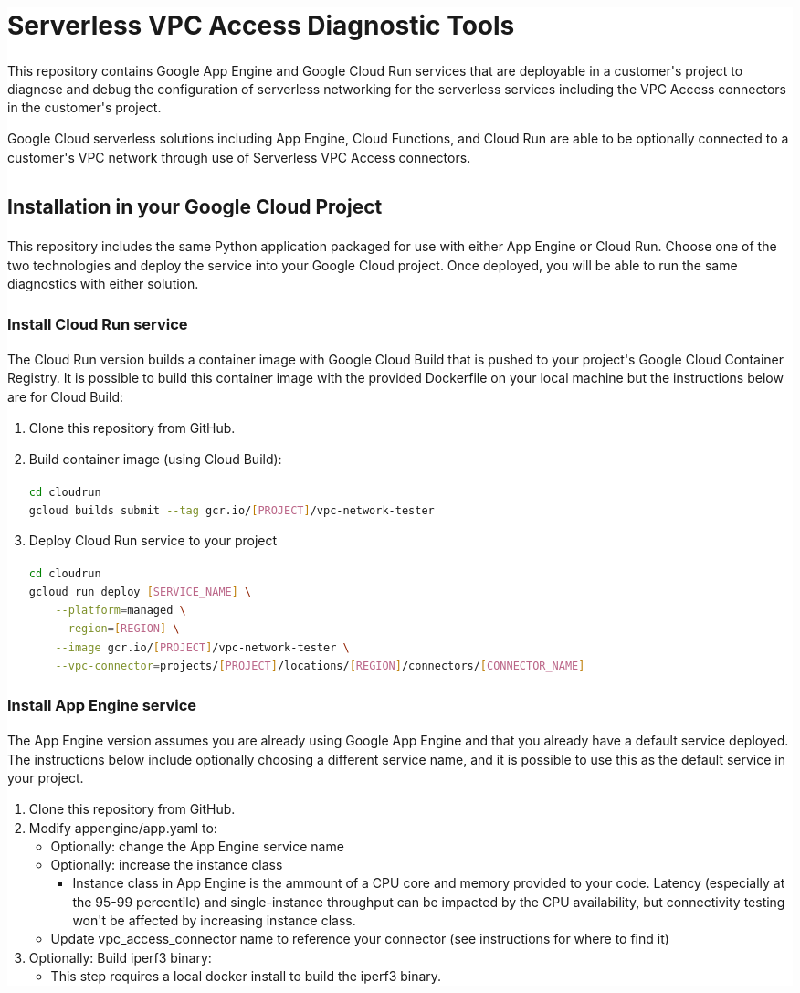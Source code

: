# Serverless VPC Access Diagnostic Tools

This repository contains Google App Engine and Google Cloud Run services
that are deployable in a customer's project to diagnose and debug the
configuration of serverless networking for the serverless services
including the VPC Access connectors in the customer's
project.

Google Cloud serverless solutions including App Engine, Cloud Functions, 
and Cloud Run are able to be optionally connected to a customer's
VPC network through use of [Serverless VPC Access connectors](https://cloud.google.com/vpc/docs/configure-serverless-vpc-access).

## Installation in your Google Cloud Project

This repository includes the same Python application packaged for use with either
App Engine or Cloud Run.  Choose one of the two technologies and deploy
the service into your Google Cloud project.  Once deployed, you will be able
to run the same diagnostics with either solution.

### Install Cloud Run service

The Cloud Run version builds a container image with Google Cloud Build that is
pushed to your project's Google Cloud Container Registry.  It is possible to
build this container image with the provided Dockerfile on your local machine
but the instructions below are for Cloud Build:

1. Clone this repository from GitHub.
1. Build container image (using Cloud Build):
   ```sh
   cd cloudrun
   gcloud builds submit --tag gcr.io/[PROJECT]/vpc-network-tester
   ```
   
1. Deploy Cloud Run service to your project
   ```sh
   cd cloudrun
   gcloud run deploy [SERVICE_NAME] \
       --platform=managed \
       --region=[REGION] \
       --image gcr.io/[PROJECT]/vpc-network-tester \
       --vpc-connector=projects/[PROJECT]/locations/[REGION]/connectors/[CONNECTOR_NAME]
   ```

### Install App Engine service

The App Engine version assumes you are already using Google App Engine and that
you already have a default service deployed.  The instructions below include
optionally choosing a different service name, and it is possible to use this as
the default service in your project.

1. Clone this repository from GitHub.
1. Modify appengine/app.yaml to:
    * Optionally: change the App Engine service name
    * Optionally: increase the instance class
        * Instance class in App Engine is the ammount of a CPU core and memory
          provided to your code.  Latency (especially at the 95-99 percentile)
          and single-instance throughput
          can be impacted by the CPU availability, but connectivity testing
          won't be affected by increasing instance class.
    * Update vpc_access_connector name to reference your connector 
      ([see instructions for where to find it](https://cloud.google.com/vpc/docs/configure-serverless-vpc-access))
1. Optionally: Build iperf3 binary:
    * This step requires a local docker install to build the iperf3 binary.